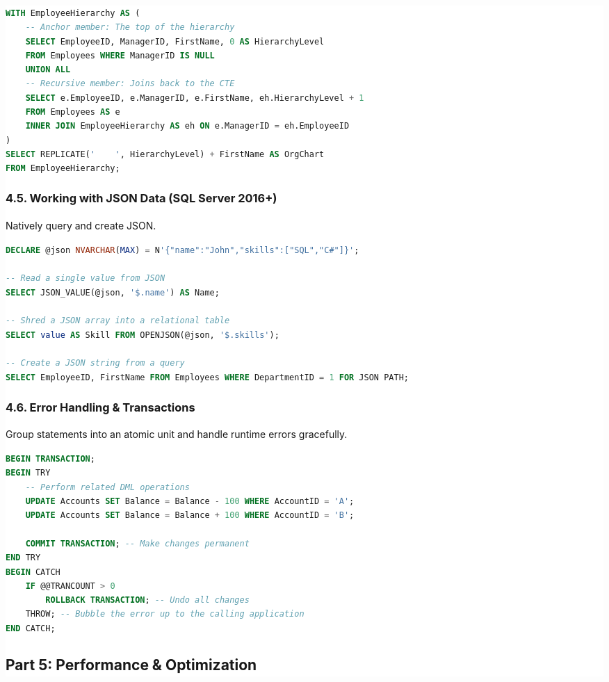 ```sql
WITH EmployeeHierarchy AS (
    -- Anchor member: The top of the hierarchy
    SELECT EmployeeID, ManagerID, FirstName, 0 AS HierarchyLevel
    FROM Employees WHERE ManagerID IS NULL
    UNION ALL
    -- Recursive member: Joins back to the CTE
    SELECT e.EmployeeID, e.ManagerID, e.FirstName, eh.HierarchyLevel + 1
    FROM Employees AS e
    INNER JOIN EmployeeHierarchy AS eh ON e.ManagerID = eh.EmployeeID
)
SELECT REPLICATE('    ', HierarchyLevel) + FirstName AS OrgChart
FROM EmployeeHierarchy;
```

### 4.5. Working with JSON Data (SQL Server 2016+)

Natively query and create JSON.

```sql
DECLARE @json NVARCHAR(MAX) = N'{"name":"John","skills":["SQL","C#"]}';

-- Read a single value from JSON
SELECT JSON_VALUE(@json, '$.name') AS Name;

-- Shred a JSON array into a relational table
SELECT value AS Skill FROM OPENJSON(@json, '$.skills');

-- Create a JSON string from a query
SELECT EmployeeID, FirstName FROM Employees WHERE DepartmentID = 1 FOR JSON PATH;
```

### 4.6. Error Handling & Transactions

Group statements into an atomic unit and handle runtime errors gracefully.

```sql
BEGIN TRANSACTION;
BEGIN TRY
    -- Perform related DML operations
    UPDATE Accounts SET Balance = Balance - 100 WHERE AccountID = 'A';
    UPDATE Accounts SET Balance = Balance + 100 WHERE AccountID = 'B';

    COMMIT TRANSACTION; -- Make changes permanent
END TRY
BEGIN CATCH
    IF @@TRANCOUNT > 0
        ROLLBACK TRANSACTION; -- Undo all changes
    THROW; -- Bubble the error up to the calling application
END CATCH;
```


## Part 5: Performance & Optimization
